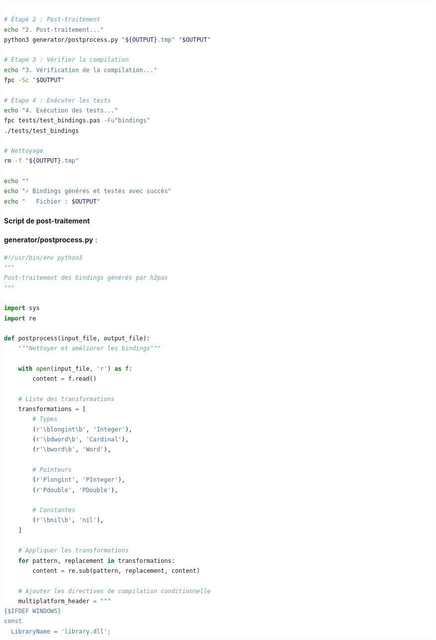 ```bash

# Étape 2 : Post-traitement
echo "2. Post-traitement..."
python3 generator/postprocess.py "${OUTPUT}.tmp" "$OUTPUT"

# Étape 3 : Vérifier la compilation
echo "3. Vérification de la compilation..."
fpc -Sc "$OUTPUT"

# Étape 4 : Exécuter les tests
echo "4. Exécution des tests..."
fpc tests/test_bindings.pas -Fu"bindings"
./tests/test_bindings

# Nettoyage
rm -f "${OUTPUT}.tmp"

echo ""
echo "✓ Bindings générés et testés avec succès"
echo "   Fichier : $OUTPUT"
```

#### Script de post-traitement

**generator/postprocess.py** :
```python
#!/usr/bin/env python3
"""
Post-traitement des bindings générés par h2pas
"""

import sys
import re

def postprocess(input_file, output_file):
    """Nettoyer et améliorer les bindings"""

    with open(input_file, 'r') as f:
        content = f.read()

    # Liste des transformations
    transformations = [
        # Types
        (r'\blongint\b', 'Integer'),
        (r'\bdword\b', 'Cardinal'),
        (r'\bword\b', 'Word'),

        # Pointeurs
        (r'Plongint', 'PInteger'),
        (r'Pdouble', 'PDouble'),

        # Constantes
        (r'\bnil\b', 'nil'),
    ]

    # Appliquer les transformations
    for pattern, replacement in transformations:
        content = re.sub(pattern, replacement, content)

    # Ajouter les directives de compilation conditionnelle
    multiplatform_header = """
{$IFDEF WINDOWS}
const
  LibraryName = 'library.dll';
```